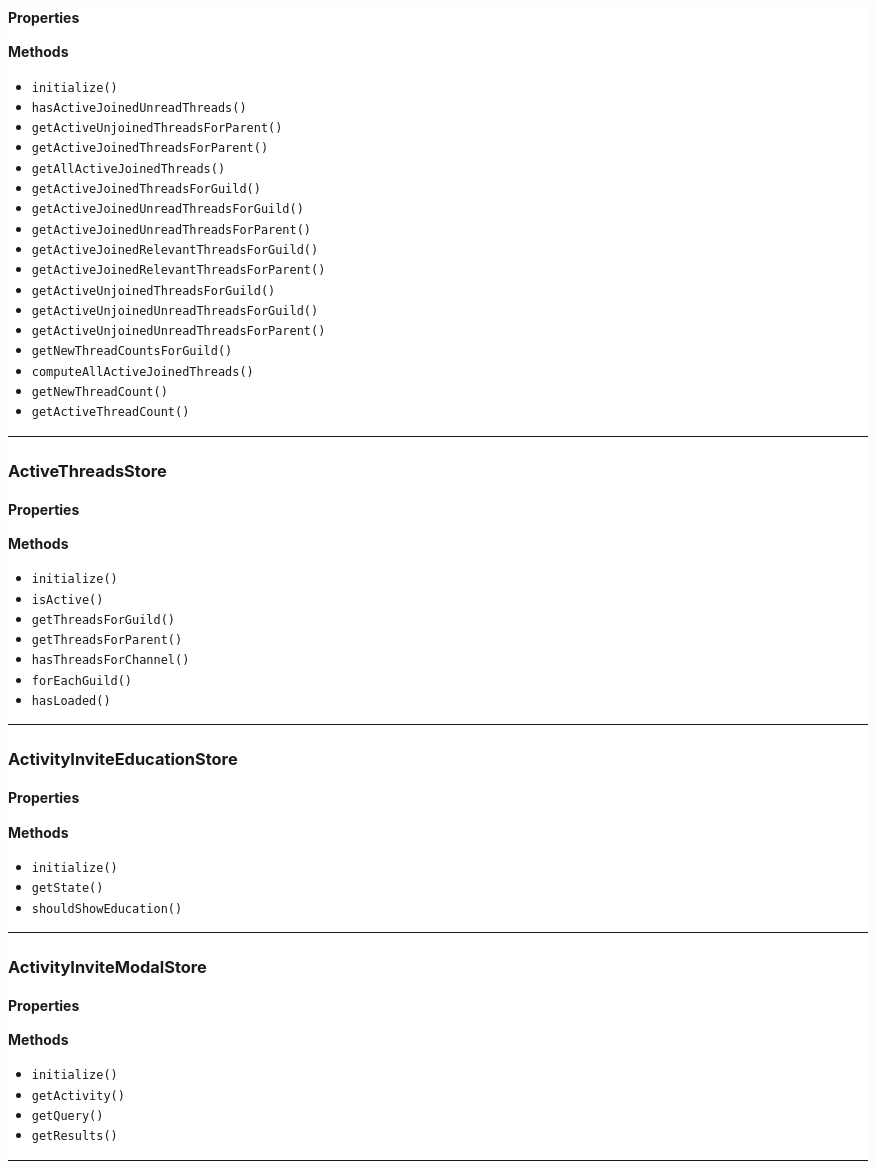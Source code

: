 **Properties**

**Methods**
- `initialize()`
- `hasActiveJoinedUnreadThreads()`
- `getActiveUnjoinedThreadsForParent()`
- `getActiveJoinedThreadsForParent()`
- `getAllActiveJoinedThreads()`
- `getActiveJoinedThreadsForGuild()`
- `getActiveJoinedUnreadThreadsForGuild()`
- `getActiveJoinedUnreadThreadsForParent()`
- `getActiveJoinedRelevantThreadsForGuild()`
- `getActiveJoinedRelevantThreadsForParent()`
- `getActiveUnjoinedThreadsForGuild()`
- `getActiveUnjoinedUnreadThreadsForGuild()`
- `getActiveUnjoinedUnreadThreadsForParent()`
- `getNewThreadCountsForGuild()`
- `computeAllActiveJoinedThreads()`
- `getNewThreadCount()`
- `getActiveThreadCount()`

---

### ActiveThreadsStore

**Properties**

**Methods**
- `initialize()`
- `isActive()`
- `getThreadsForGuild()`
- `getThreadsForParent()`
- `hasThreadsForChannel()`
- `forEachGuild()`
- `hasLoaded()`

---

### ActivityInviteEducationStore

**Properties**

**Methods**
- `initialize()`
- `getState()`
- `shouldShowEducation()`

---

### ActivityInviteModalStore

**Properties**

**Methods**
- `initialize()`
- `getActivity()`
- `getQuery()`
- `getResults()`

---